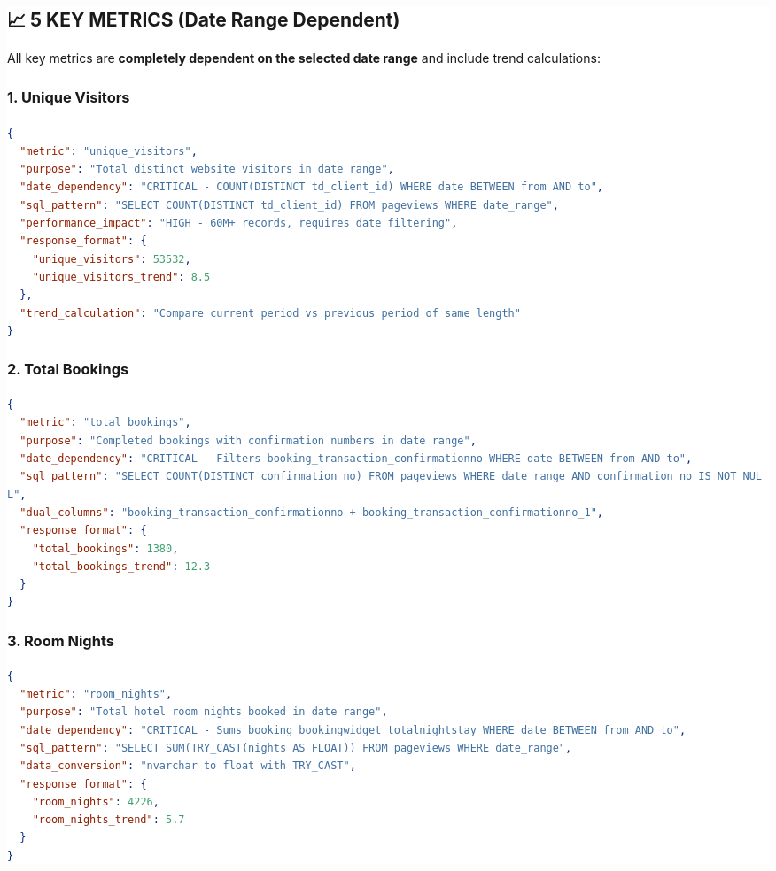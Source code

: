 
## 📈 **5 KEY METRICS (Date Range Dependent)**

All key metrics are **completely dependent on the selected date range** and include trend calculations:

### **1. Unique Visitors**
```json
{
  "metric": "unique_visitors",
  "purpose": "Total distinct website visitors in date range",
  "date_dependency": "CRITICAL - COUNT(DISTINCT td_client_id) WHERE date BETWEEN from AND to",
  "sql_pattern": "SELECT COUNT(DISTINCT td_client_id) FROM pageviews WHERE date_range",
  "performance_impact": "HIGH - 60M+ records, requires date filtering",
  "response_format": {
    "unique_visitors": 53532,
    "unique_visitors_trend": 8.5
  },
  "trend_calculation": "Compare current period vs previous period of same length"
}
```

### **2. Total Bookings**
```json
{
  "metric": "total_bookings", 
  "purpose": "Completed bookings with confirmation numbers in date range",
  "date_dependency": "CRITICAL - Filters booking_transaction_confirmationno WHERE date BETWEEN from AND to",
  "sql_pattern": "SELECT COUNT(DISTINCT confirmation_no) FROM pageviews WHERE date_range AND confirmation_no IS NOT NULL",
  "dual_columns": "booking_transaction_confirmationno + booking_transaction_confirmationno_1",
  "response_format": {
    "total_bookings": 1380,
    "total_bookings_trend": 12.3
  }
}
```

### **3. Room Nights**
```json
{
  "metric": "room_nights",
  "purpose": "Total hotel room nights booked in date range", 
  "date_dependency": "CRITICAL - Sums booking_bookingwidget_totalnightstay WHERE date BETWEEN from AND to",
  "sql_pattern": "SELECT SUM(TRY_CAST(nights AS FLOAT)) FROM pageviews WHERE date_range",
  "data_conversion": "nvarchar to float with TRY_CAST",
  "response_format": {
    "room_nights": 4226,
    "room_nights_trend": 5.7
  }
}
```
